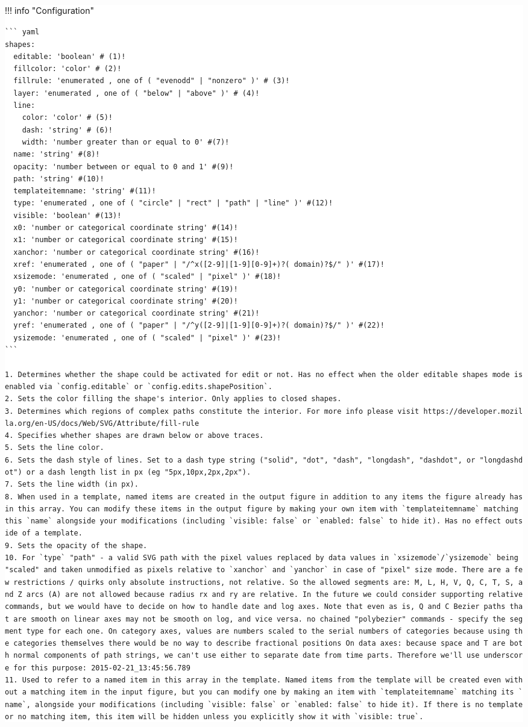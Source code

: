 
!!! info "Configuration"

    ``` yaml
    shapes:
      editable: 'boolean' # (1)!
      fillcolor: 'color' # (2)!
      fillrule: 'enumerated , one of ( "evenodd" | "nonzero" )' # (3)!
      layer: 'enumerated , one of ( "below" | "above" )' # (4)!
      line:
        color: 'color' # (5)!
        dash: 'string' # (6)!
        width: 'number greater than or equal to 0' #(7)!
      name: 'string' #(8)!
      opacity: 'number between or equal to 0 and 1' #(9)!
      path: 'string' #(10)!
      templateitemname: 'string' #(11)!
      type: 'enumerated , one of ( "circle" | "rect" | "path" | "line" )' #(12)!
      visible: 'boolean' #(13)!
      x0: 'number or categorical coordinate string' #(14)!
      x1: 'number or categorical coordinate string' #(15)!
      xanchor: 'number or categorical coordinate string' #(16)!
      xref: 'enumerated , one of ( "paper" | "/^x([2-9]|[1-9][0-9]+)?( domain)?$/" )' #(17)!
      xsizemode: 'enumerated , one of ( "scaled" | "pixel" )' #(18)!
      y0: 'number or categorical coordinate string' #(19)!
      y1: 'number or categorical coordinate string' #(20)!
      yanchor: 'number or categorical coordinate string' #(21)!
      yref: 'enumerated , one of ( "paper" | "/^y([2-9]|[1-9][0-9]+)?( domain)?$/" )' #(22)!
      ysizemode: 'enumerated , one of ( "scaled" | "pixel" )' #(23)!
    ```

    1. Determines whether the shape could be activated for edit or not. Has no effect when the older editable shapes mode is enabled via `config.editable` or `config.edits.shapePosition`. 
    2. Sets the color filling the shape's interior. Only applies to closed shapes. 
    3. Determines which regions of complex paths constitute the interior. For more info please visit https://developer.mozilla.org/en-US/docs/Web/SVG/Attribute/fill-rule 
    4. Specifies whether shapes are drawn below or above traces. 
    5. Sets the line color. 
    6. Sets the dash style of lines. Set to a dash type string ("solid", "dot", "dash", "longdash", "dashdot", or "longdashdot") or a dash length list in px (eg "5px,10px,2px,2px"). 
    7. Sets the line width (in px). 
    8. When used in a template, named items are created in the output figure in addition to any items the figure already has in this array. You can modify these items in the output figure by making your own item with `templateitemname` matching this `name` alongside your modifications (including `visible: false` or `enabled: false` to hide it). Has no effect outside of a template. 
    9. Sets the opacity of the shape. 
    10. For `type` "path" - a valid SVG path with the pixel values replaced by data values in `xsizemode`/`ysizemode` being "scaled" and taken unmodified as pixels relative to `xanchor` and `yanchor` in case of "pixel" size mode. There are a few restrictions / quirks only absolute instructions, not relative. So the allowed segments are: M, L, H, V, Q, C, T, S, and Z arcs (A) are not allowed because radius rx and ry are relative. In the future we could consider supporting relative commands, but we would have to decide on how to handle date and log axes. Note that even as is, Q and C Bezier paths that are smooth on linear axes may not be smooth on log, and vice versa. no chained "polybezier" commands - specify the segment type for each one. On category axes, values are numbers scaled to the serial numbers of categories because using the categories themselves there would be no way to describe fractional positions On data axes: because space and T are both normal components of path strings, we can't use either to separate date from time parts. Therefore we'll use underscore for this purpose: 2015-02-21_13:45:56.789 
    11. Used to refer to a named item in this array in the template. Named items from the template will be created even without a matching item in the input figure, but you can modify one by making an item with `templateitemname` matching its `name`, alongside your modifications (including `visible: false` or `enabled: false` to hide it). If there is no template or no matching item, this item will be hidden unless you explicitly show it with `visible: true`. 